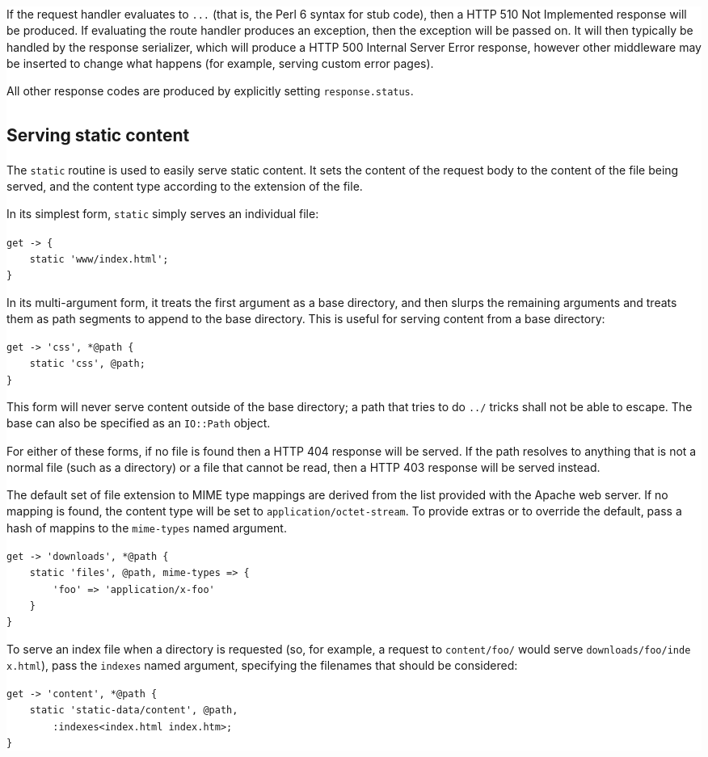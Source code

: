 If the request handler evaluates to `...` (that is, the Perl 6 syntax for stub
code), then a HTTP 510 Not Implemented response will be produced. If evaluating
the route handler produces an exception, then the exception will be passed on.
It will then typically be handled by the response serializer, which will produce
a HTTP 500 Internal Server Error response, however other middleware may be
inserted to change what happens (for example, serving custom error pages).

All other response codes are produced by explicitly setting `response.status`.

## Serving static content

The `static` routine is used to easily serve static content. It sets the
content of the request body to the content of the file being served, and the
content type according to the extension of the file.

In its simplest form, `static` simply serves an individual file:

    get -> {
        static 'www/index.html';
    }

In its multi-argument form, it treats the first argument as a base directory,
and then slurps the remaining arguments and treats them as path segments to
append to the base directory. This is useful for serving content from a base
directory:

    get -> 'css', *@path {
        static 'css', @path;
    }

This form will never serve content outside of the base directory; a path that
tries to do `../` tricks shall not be able to escape. The base can also be
specified as an `IO::Path` object.

For either of these forms, if no file is found then a HTTP 404 response will
be served. If the path resolves to anything that is not a normal file (such as
a directory) or a file that cannot be read, then a HTTP 403 response will be
served instead.

The default set of file extension to MIME type mappings are derived from the
list provided with the Apache web server. If no mapping is found, the content
type will be set to `application/octet-stream`. To provide extras or to
override the default, pass a hash of mappins to the `mime-types` named
argument.

    get -> 'downloads', *@path {
        static 'files', @path, mime-types => {
            'foo' => 'application/x-foo'
        }
    }

To serve an index file when a directory is requested (so, for example, a
request to `content/foo/` would serve `downloads/foo/index.html`), pass the
`indexes` named argument, specifying the filenames that should be considered:

    get -> 'content', *@path {
        static 'static-data/content', @path,
            :indexes<index.html index.htm>;
    }
